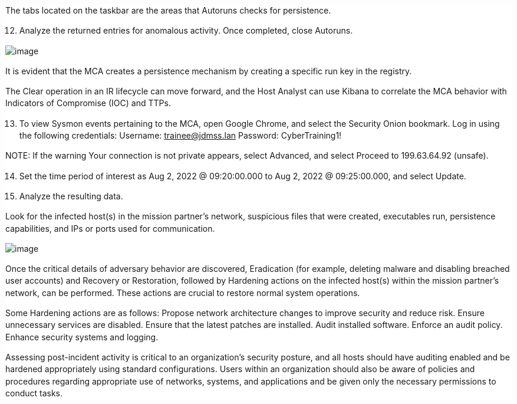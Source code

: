 
The tabs located on the taskbar are the areas that Autoruns checks for persistence. 


12. Analyze the returned entries for anomalous activity. Once completed, close Autoruns. 


<img width="2050" height="852" alt="image" src="https://github.com/user-attachments/assets/73f7febe-919c-41ef-bf44-a6da0e9af57e" />


It is evident that the MCA creates a persistence mechanism by creating a specific run key in the registry. 


The Clear operation in an IR lifecycle can move forward, and the Host Analyst can use Kibana to correlate the MCA behavior with Indicators of Compromise (IOC) and TTPs. 


13. To view Sysmon events pertaining to the MCA, open Google Chrome, and select the Security Onion bookmark. Log in using the following credentials:
Username: trainee@jdmss.lan
Password: CyberTraining1!



NOTE: If the warning Your connection is not private appears, select Advanced, and select Proceed to 199.63.64.92 (unsafe). 


14. Set the time period of interest as Aug 2, 2022 @ 09:20:00.000 to Aug 2, 2022 @ 09:25:00.000, and select Update.


15. Analyze the resulting data. 


Look for the infected host(s) in the mission partner’s network, suspicious files that were created, executables run, persistence capabilities, and IPs or ports used for communication.

<img width="2048" height="962" alt="image" src="https://github.com/user-attachments/assets/fe32d915-26e6-4abd-a366-b6f9b765192f" />


Once the critical details of adversary behavior are discovered, Eradication (for example, deleting malware and disabling breached user accounts) and Recovery or Restoration, followed by Hardening actions on the infected host(s) within the mission partner’s network, can be performed. These actions are crucial to restore normal system operations.


Some Hardening actions are as follows: 
Propose network architecture changes to improve security and reduce risk.
Ensure unnecessary services are disabled.
Ensure that the latest patches are installed.
Audit installed software.
Enforce an audit policy.
Enhance security systems and logging.

Assessing post-incident activity is critical to an organization’s security posture, and all hosts should have auditing enabled and be hardened appropriately using standard configurations. Users within an organization should also be aware of policies and procedures regarding appropriate use of networks, systems, and applications and be given only the necessary permissions to conduct tasks. 

